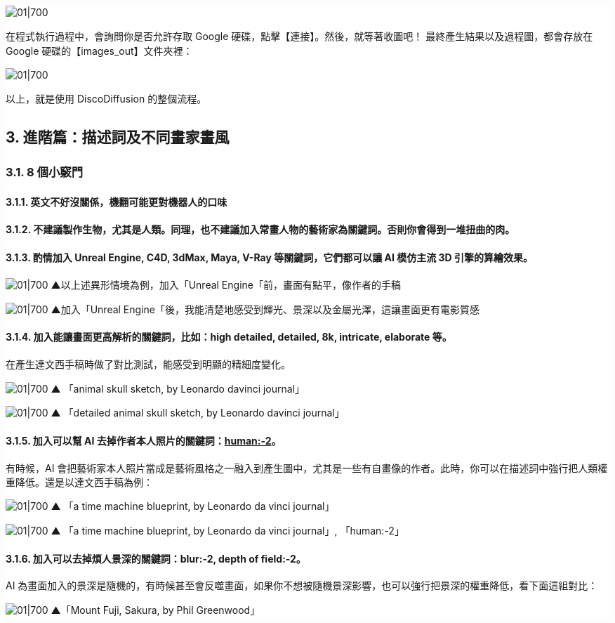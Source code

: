 ![01|700](https://raw.githubusercontent.com/hoonsor/upgit-Obsidian/main/2022/08/25/upgit_20220825_1661428335.png)


  在程式執行過程中，會詢問你是否允許存取 Google 硬碟，點擊【連接】。然後，就等著收圖吧！
  最終產生結果以及過程圖，都會存放在 Google 硬碟的【images_out】文件夾裡：

![01|700](https://raw.githubusercontent.com/hoonsor/upgit-Obsidian/main/2022/08/25/upgit_20220825_1661428357.png)


  以上，就是使用 DiscoDiffusion 的整個流程。

## 3. 進階篇：描述詞及不同畫家畫風
### 3.1. 8 個小竅門
#### 3.1.1. 英文不好沒關係，機翻可能更對機器人的口味
#### 3.1.2. 不建議製作生物，尤其是人類。同理，也不建議加入常畫人物的藝術家為關鍵詞。否則你會得到一堆扭曲的肉。
#### 3.1.3. 酌情加入 Unreal Engine, C4D, 3dMax, Maya, V-Ray 等關鍵詞，它們都可以讓 AI 模仿主流 3D 引擎的算繪效果。

![01|700](https://raw.githubusercontent.com/hoonsor/upgit-Obsidian/main/2022/08/25/upgit_20220825_1661436849.png)
▲以上述異形情境為例，加入「Unreal Engine「前，畫面有點平，像作者的手稿

![01|700](https://raw.githubusercontent.com/hoonsor/upgit-Obsidian/main/2022/08/25/upgit_20220825_1661436856.png)
▲加入「Unreal Engine「後，我能清楚地感受到輝光、景深以及金屬光澤，這讓畫面更有電影質感

#### 3.1.4. 加入能讓畫面更高解析的關鍵詞，比如：high detailed, detailed, 8k, intricate, elaborate 等。

在產生達文西手稿時做了對比測試，能感受到明顯的精細度變化。

![01|700](https://raw.githubusercontent.com/hoonsor/upgit-Obsidian/main/2022/08/25/upgit_20220825_1661436948.png)
▲ 「animal skull sketch, by Leonardo davinci journal」

![01|700](https://raw.githubusercontent.com/hoonsor/upgit-Obsidian/main/2022/08/25/upgit_20220825_1661436967.png)
▲ 「detailed animal skull sketch, by Leonardo davinci journal」

#### 3.1.5. 加入可以幫 AI 去掉作者本人照片的關鍵詞：[human:-2](human:-2)。

有時候，AI 會把藝術家本人照片當成是藝術風格之一融入到產生圖中，尤其是一些有自畫像的作者。此時，你可以在描述詞中強行把人類權重降低。還是以達文西手稿為例：

![01|700](https://raw.githubusercontent.com/hoonsor/upgit-Obsidian/main/2022/08/25/upgit_20220825_1661436994.png)
▲ 「a time machine blueprint, by Leonardo da vinci journal」

![01|700](https://raw.githubusercontent.com/hoonsor/upgit-Obsidian/main/2022/08/25/upgit_20220825_1661437016.png)
▲ 「a time machine blueprint, by Leonardo da vinci journal」, 「human:-2」

#### 3.1.6. 加入可以去掉煩人景深的關鍵詞：blur:-2, depth of field:-2。
AI 為畫面加入的景深是隨機的，有時候甚至會反噬畫面，如果你不想被隨機景深影響，也可以強行把景深的權重降低，看下面這組對比：

![01|700](https://raw.githubusercontent.com/hoonsor/upgit-Obsidian/main/2022/08/25/upgit_20220825_1661437040.png)
▲「Mount Fuji, Sakura, by Phil Greenwood」
